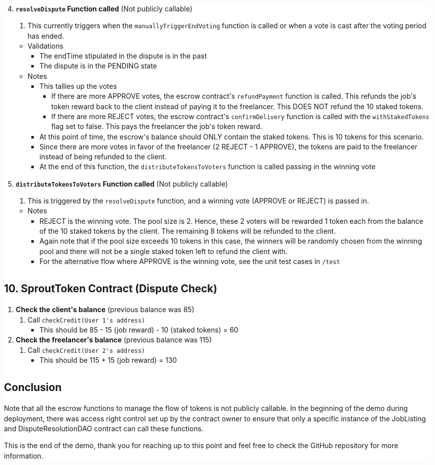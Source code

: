 4. **`resolveDispute` Function called** (Not publicly callable)

   1. This currently  triggers when the `manuallyTriggerEndVoting` function is called or when a vote is cast after the voting period has ended.

   * Validations
     * The endTime stipulated in the dispute is in the past
     * The dispute is in the PENDING state
   * Notes
     * This tallies up the votes
       * If there are more APPROVE votes, the escrow contract's `refundPayment` function is called. This refunds the job's token reward back to the client instead of paying it to the freelancer. This DOES NOT refund the 10 staked tokens.
       * If there are more REJECT votes, the escrow contract's `confirmDelivery` function is called with the `withStakedTokens` flag set to false. This pays the freelancer the job's token reward.
     * At this point of time, the escrow's balance should ONLY contain the staked tokens. This is 10 tokens for this scenario. 
     * Since there are more votes in favor of the freelancer (2 REJECT - 1 APPROVE), the tokens are paid to the freelancer instead of being refunded to the client.
     * At the end of this function, the `distributeTokensToVoters` function is called passing in the winning vote

5. **`distributeTokensToVoters` Function called** (Not publicly callable)

   1. This is triggered by the `resolveDispute` function, and a winning vote (APPROVE or REJECT) is passed in.

   * Notes
     * REJECT is the winning vote. The pool size is 2. Hence, these 2 voters will be rewarded 1 token each from the balance of the 10 staked tokens by the client. The remaining 8 tokens will be refunded to the client.
     * Again note that if the pool size exceeds 10 tokens in this case, the winners will be randomly chosen from the winning pool and there will not be a single staked token left to refund the client with.
     * For the alternative flow where APPROVE is the winning vote, see the unit test cases in `/test`



## 10. SproutToken Contract (Dispute Check)

1. **Check the client's balance** (previous balance was 85)
   1. Call `checkCredit(User 1's address)`
      * This should be 85 - 15 (job reward) - 10 (staked tokens) = 60
2. **Check the freelancer's balance** (previous balance was 115)
   1. Call `checkCredit(User 2's address)`
      * This should be 115 + 15 (job reward) = 130



## Conclusion

Note that all the escrow functions to manage the flow of tokens is not publicly callable. In the beginning of the demo during deployment, there was access right control set up by the contract owner to ensure that only a specific instance of the JobListing and DisputeResolutionDAO contract can call these functions. 

This is the end of the demo, thank you for reaching up to this point and feel free to check the GitHub repository for more information.

